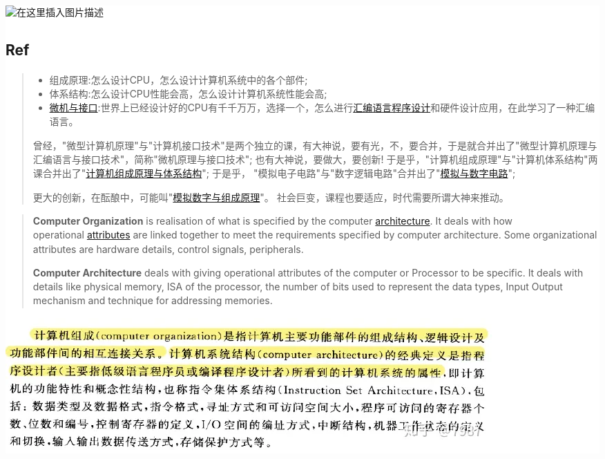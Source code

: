 ![在这里插入图片描述](https://img-blog.csdnimg.cn/1ef072fea0a84b7b8d8b44fb4a80c906.png#pic_center)



## Ref
[《微机原理与接口技术》和《计算机组成原理》、《计算机体系结构》三门课程有什么区别？先后修的顺序应该是怎么样的？研究操作系统需要学习哪门课程？ - 知乎]: https://www.zhihu.com/question/19954019

> - 组成原理:怎么设计CPU，怎么设计计算机系统中的各个部件;
> - 体系结构:怎么设计CPU性能会高，怎么设计计算机系统性能会高;
> - [微机与接口](https://www.zhihu.com/search?q=%E5%BE%AE%E6%9C%BA%E4%B8%8E%E6%8E%A5%E5%8F%A3&search_source=Entity&hybrid_search_source=Entity&hybrid_search_extra=%7B%22sourceType%22%3A%22answer%22%2C%22sourceId%22%3A427424135%7D):世界上已经设计好的CPU有千千万万，选择一个，怎么进行[汇编语言程序设计](https://www.zhihu.com/search?q=%E6%B1%87%E7%BC%96%E8%AF%AD%E8%A8%80%E7%A8%8B%E5%BA%8F%E8%AE%BE%E8%AE%A1&search_source=Entity&hybrid_search_source=Entity&hybrid_search_extra=%7B%22sourceType%22%3A%22answer%22%2C%22sourceId%22%3A427424135%7D)和硬件设计应用，在此学习了一种汇编语言。
>
> 曾经，"微型计算机原理"与"计算机接口技术"是两个独立的课，有大神说，要有光，不，要合并，于是就合并出了"微型计算机原理与汇编语言与接口技术"，简称"微机原理与接口技术";
> 也有大神说，要做大，要创新!
> 于是乎，"计算机组成原理"与"计算机体系结构"两课合并出了"[计算机组成原理与体系结构](https://www.zhihu.com/search?q=%E8%AE%A1%E7%AE%97%E6%9C%BA%E7%BB%84%E6%88%90%E5%8E%9F%E7%90%86%E4%B8%8E%E4%BD%93%E7%B3%BB%E7%BB%93%E6%9E%84&search_source=Entity&hybrid_search_source=Entity&hybrid_search_extra=%7B%22sourceType%22%3A%22answer%22%2C%22sourceId%22%3A427424135%7D)"; 于是乎， "模拟电子电路"与"数字逻辑电路"合并出了"[模拟与数字电路](https://www.zhihu.com/search?q=%E6%A8%A1%E6%8B%9F%E4%B8%8E%E6%95%B0%E5%AD%97%E7%94%B5%E8%B7%AF&search_source=Entity&hybrid_search_source=Entity&hybrid_search_extra=%7B%22sourceType%22%3A%22answer%22%2C%22sourceId%22%3A427424135%7D)";
> 
> 更大的创新，在酝酿中，可能叫"[模拟数字与组成原理](https://www.zhihu.com/search?q=%E6%A8%A1%E6%8B%9F%E6%95%B0%E5%AD%97%E4%B8%8E%E7%BB%84%E6%88%90%E5%8E%9F%E7%90%86&search_source=Entity&hybrid_search_source=Entity&hybrid_search_extra=%7B%22sourceType%22%3A%22answer%22%2C%22sourceId%22%3A427424135%7D)"。
> 社会巨变，课程也要适应，时代需要所谓大神来推动。

> **Computer Organization** is realisation of what is specified by the computer [architecture](https://www.zhihu.com/search?q=architecture&search_source=Entity&hybrid_search_source=Entity&hybrid_search_extra=%7B%22sourceType%22%3A%22answer%22%2C%22sourceId%22%3A33332592%7D). It deals with how operational [attributes](https://www.zhihu.com/search?q=attributes&search_source=Entity&hybrid_search_source=Entity&hybrid_search_extra=%7B%22sourceType%22%3A%22answer%22%2C%22sourceId%22%3A33332592%7D) are linked together to meet the requirements specified by computer architecture. Some organizational attributes are hardware details, control signals, peripherals.
> 
> **Computer Architecture** deals with giving operational attributes of the computer or Processor to be specific. It deals with details like physical memory, ISA of the processor, the number of bits used to represent the data types, Input Output mechanism and technique for addressing memories.

![](../../../../Assets/Pics/Pasted%20image%2020230313213313.png)


[《微机原理与接口技术》和《计算机组成原理》、《计算机体系结构》三门课程有什么区别？先后修的顺序应该是怎么样的？研究操作系统需要学习哪门课程？ - hyper的回答 - 知乎]: https://www.zhihu.com/question/19954019/answer/427424135
[求推荐微机原理的教材？ - 华东子的回答 - 知乎]: https://www.zhihu.com/question/31207854/answer/2787053008
[👍【计算机体系结构-01】指令集体系结构、微体系结构简介 | CSDN]: https://blog.csdn.net/qq_36393978/article/details/128647553